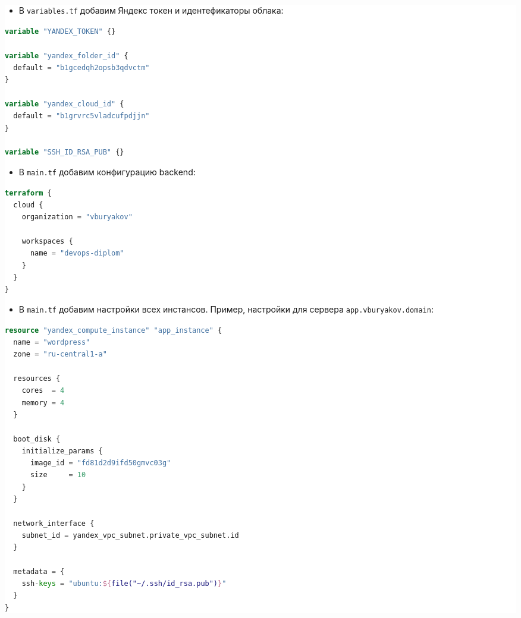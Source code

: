 * В `variables.tf` добавим Яндекс токен и идентефикаторы облака:

```terraform
variable "YANDEX_TOKEN" {}

variable "yandex_folder_id" {
  default = "b1gcedqh2opsb3qdvctm"
}

variable "yandex_cloud_id" {
  default = "b1grvrc5vladcufpdjjn"
}

variable "SSH_ID_RSA_PUB" {}
```

* В `main.tf` добавим конфигурацию backend:

```terraform
terraform {
  cloud {
    organization = "vburyakov"

    workspaces {
      name = "devops-diplom"
    }
  }
}
```

* В `main.tf` добавим настройки всех инстансов. Пример, настройки для сервера `app.vburyakov.domain`:

```terraform
resource "yandex_compute_instance" "app_instance" {
  name = "wordpress"
  zone = "ru-central1-a"

  resources {
    cores  = 4
    memory = 4
  }

  boot_disk {
    initialize_params {
      image_id = "fd81d2d9ifd50gmvc03g"
      size     = 10
    }
  }

  network_interface {
    subnet_id = yandex_vpc_subnet.private_vpc_subnet.id
  }

  metadata = {
    ssh-keys = "ubuntu:${file("~/.ssh/id_rsa.pub")}"
  }
}
```
